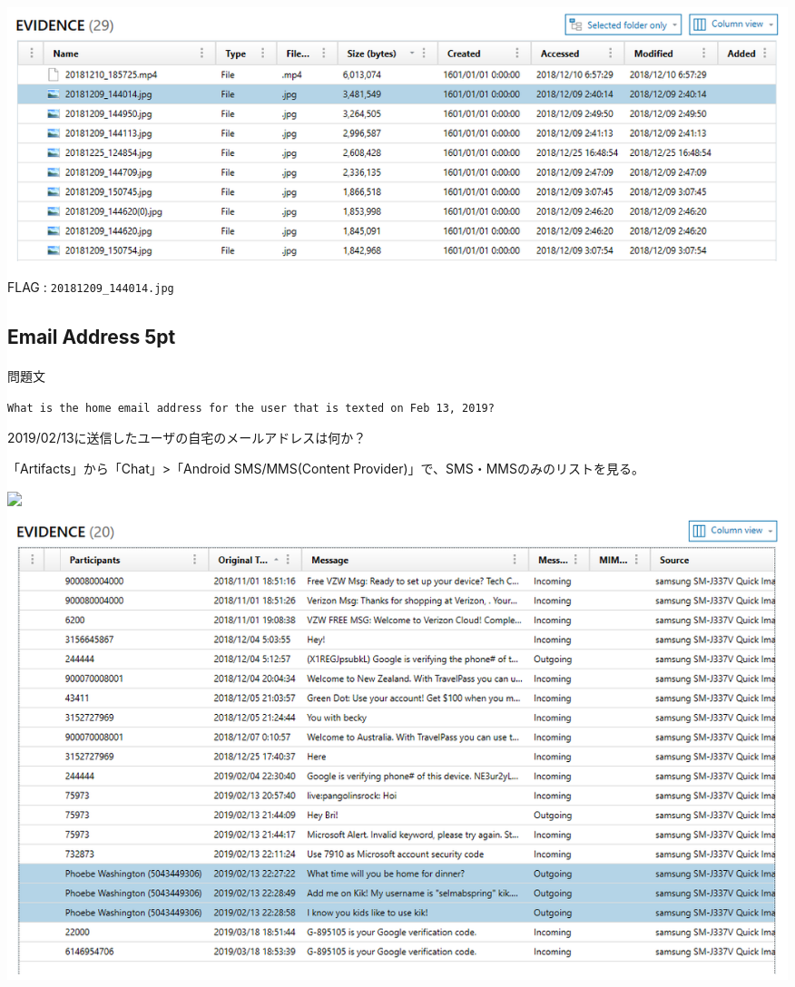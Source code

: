 <span itemscope="" itemtype="http://schema.org/Photograph">![f:id:socketo:20190411124610p:plain](20190411124610.png "f:id:socketo:20190411124610p:plain")</span>

FLAG : `20181209_144014.jpg`

Email Address 5pt
-----------------

問題文

``` text
What is the home email address for the user that is texted on Feb 13, 2019?
```

2019/02/13に送信したユーザの自宅のメールアドレスは何か？

「Artifacts」から「Chat」>「Android SMS/MMS(Content Provider)」で、SMS・MMSのみのリストを見る。

![](./images/mobile/sms_list.png)
<span itemscope="" itemtype="http://schema.org/Photograph">![f:id:socketo:20190411124624p:plain](20190411124624.png "f:id:socketo:20190411124624p:plain")</span>
